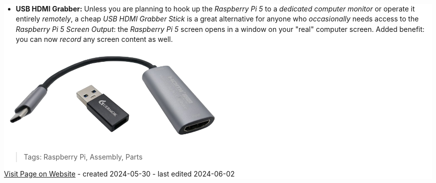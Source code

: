 * **USB HDMI Grabber:** Unless you are planning to hook up the *Raspberry Pi 5* to a *dedicated computer monitor* or operate it entirely *remotely*, a cheap *USB HDMI Grabber Stick* is a great alternative for anyone who *occasionally* needs access to the *Raspberry Pi 5 Screen Output*: the *Raspberry Pi 5* screen opens in a window on your "real" computer screen. Added benefit: you can now *record* any screen content as well.


<img src="images/usb_grabber_t.png" width="50%" height="50%" />





> Tags: Raspberry Pi, Assembly, Parts

[Visit Page on Website](https://done.land/components/microcontroller/families/raspberry/raspberrypi/assembly/partsrequired?468278061603242831) - created 2024-05-30 - last edited 2024-06-02
